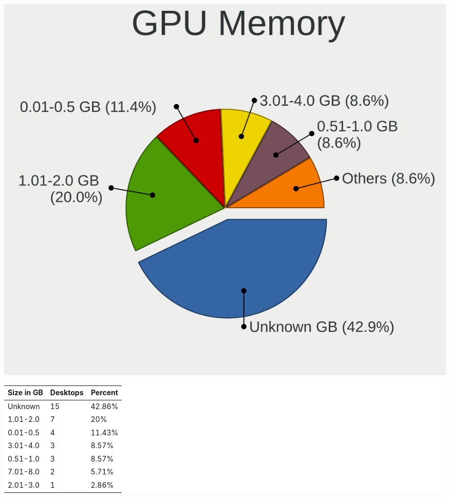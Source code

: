 ![GPU Memory](./images/pie_chart/gpu_memory.svg)


| Size in GB | Desktops | Percent |
|------------|----------|---------|
| Unknown    | 15       | 42.86%  |
| 1.01-2.0   | 7        | 20%     |
| 0.01-0.5   | 4        | 11.43%  |
| 3.01-4.0   | 3        | 8.57%   |
| 0.51-1.0   | 3        | 8.57%   |
| 7.01-8.0   | 2        | 5.71%   |
| 2.01-3.0   | 1        | 2.86%   |
